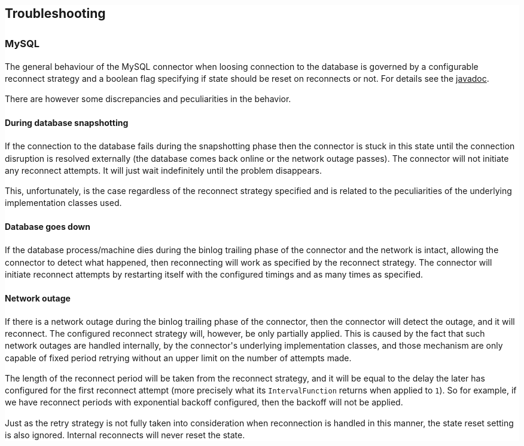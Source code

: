 ## Troubleshooting

### MySQL

The general behaviour of the MySQL connector when loosing connection to
the database is governed by a configurable reconnect strategy and a
boolean flag specifying if state should be reset on reconnects or not.
For details see the
[javadoc](/javadoc/4.3/com/hazelcast/jet/cdc/mysql/MySqlCdcSources.html).

There are however some discrepancies and peculiarities in the behavior.

#### During database snapshotting

If the connection to the database fails during the snapshotting phase
then the connector is stuck in this state until the connection
disruption is resolved externally (the database comes back online
or the network outage passes). The connector will not initiate any
reconnect attempts. It will just wait indefinitely until the problem
disappears.

This, unfortunately, is the case regardless of the reconnect strategy
specified and is related to the peculiarities of the underlying
implementation classes used.

#### Database goes down

If the database process/machine dies during the binlog trailing phase of
the connector and the network is intact, allowing the connector to
detect what happened, then reconnecting will work as specified by the
reconnect strategy. The connector will initiate reconnect attempts by
restarting itself with the configured timings and as many times as
specified.

#### Network outage

If there is a network outage during the binlog trailing phase of the
connector, then the connector will detect the outage, and it will
reconnect. The configured reconnect strategy will, however, be only
partially applied. This is caused by the fact that such network outages
are handled internally, by the connector's underlying implementation
classes, and those mechanism are only capable of fixed period retrying
without an upper limit on the number of attempts made.

The length of the reconnect period will be taken from the reconnect
strategy, and it will be equal to the delay the later has configured for
the first reconnect attempt (more precisely what its `IntervalFunction`
returns when applied to `1`). So for example, if we have reconnect
periods with exponential backoff configured, then the backoff will not
be applied.

Just as the retry strategy is not fully taken into consideration when
reconnection is handled in this manner, the state reset setting is also
ignored. Internal reconnects will never reset the state.
